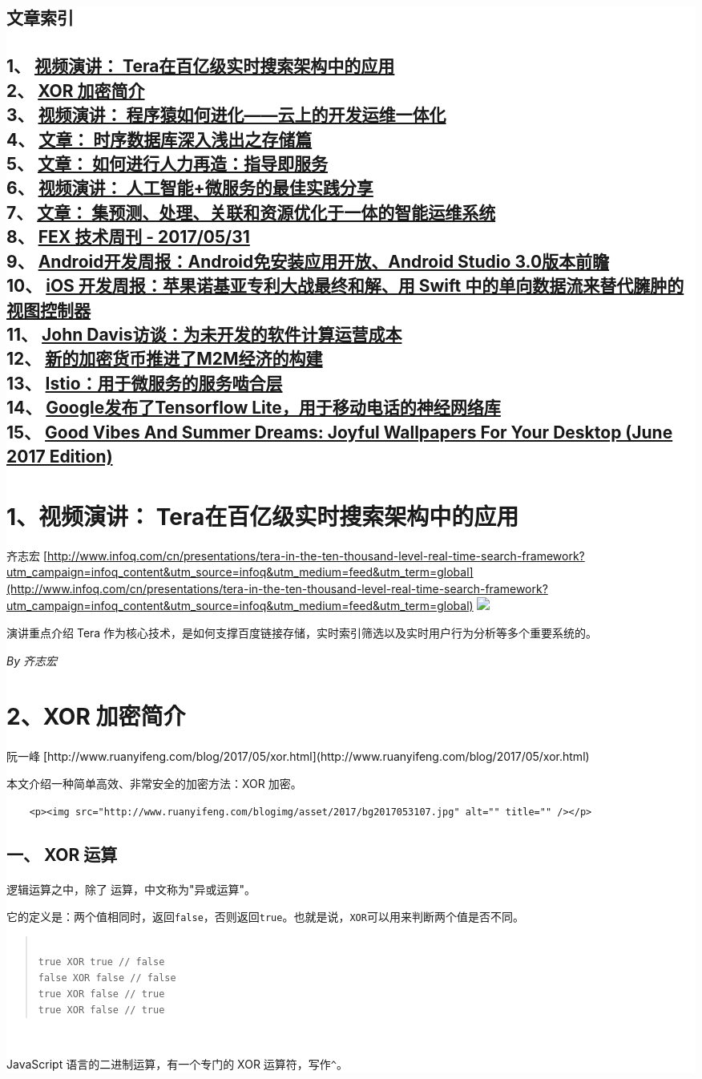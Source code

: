 ## 文章索引
1、 <a href="#1视频演讲-tera在百亿级实时搜索架构中的应用" >视频演讲： Tera在百亿级实时搜索架构中的应用</a><br/>
2、 <a href="#2xor-加密简介" >XOR 加密简介</a><br/>
3、 <a href="#3视频演讲-程序猿如何进化云上的开发运维一体化" >视频演讲： 程序猿如何进化——云上的开发运维一体化</a><br/>
4、 <a href="#4文章-时序数据库深入浅出之存储篇" >文章： 时序数据库深入浅出之存储篇</a><br/>
5、 <a href="#5文章-如何进行人力再造指导即服务" >文章： 如何进行人力再造：指导即服务</a><br/>
6、 <a href="#6视频演讲-人工智能+微服务的最佳实践分享" >视频演讲： 人工智能+微服务的最佳实践分享</a><br/>
7、 <a href="#7文章-集预测处理关联和资源优化于一体的智能运维系统" >文章： 集预测、处理、关联和资源优化于一体的智能运维系统</a><br/>
8、 <a href="#8fex-技术周刊---2017/05/31" >FEX 技术周刊 - 2017/05/31</a><br/>
9、 <a href="#9android开发周报android免安装应用开放android-studio-30版本前瞻" >Android开发周报：Android免安装应用开放、Android Studio 3.0版本前瞻</a><br/>
10、 <a href="#10ios-开发周报苹果诺基亚专利大战最终和解用-swift-中的单向数据流来替代臃肿的视图控制器" >iOS 开发周报：苹果诺基亚专利大战最终和解、用 Swift 中的单向数据流来替代臃肿的视图控制器</a><br/>
11、 <a href="#11john-davis访谈为未开发的软件计算运营成本" >John Davis访谈：为未开发的软件计算运营成本</a><br/>
12、 <a href="#12新的加密货币推进了m2m经济的构建" >新的加密货币推进了M2M经济的构建</a><br/>
13、 <a href="#13istio用于微服务的服务啮合层" >Istio：用于微服务的服务啮合层</a><br/>
14、 <a href="#14google发布了tensorflow-lite用于移动电话的神经网络库" >Google发布了Tensorflow Lite，用于移动电话的神经网络库</a><br/>
15、 <a href="#15good-vibes-and-summer-dreams:-joyful-wallpapers-for-your-desktop-june-2017-edition" >Good Vibes And Summer Dreams: Joyful Wallpapers For Your Desktop (June 2017 Edition)</a><br/><h1 id="#title_0" >1、视频演讲： Tera在百亿级实时搜索架构中的应用</h1>
齐志宏
[http://www.infoq.com/cn/presentations/tera-in-the-ten-thousand-level-real-time-search-framework?utm_campaign=infoq_content&utm_source=infoq&utm_medium=feed&utm_term=global](http://www.infoq.com/cn/presentations/tera-in-the-ten-thousand-level-real-time-search-framework?utm_campaign=infoq_content&utm_source=infoq&utm_medium=feed&utm_term=global)
<img src="http://www.infoq.com/resource/presentations/tera-in-the-ten-thousand-level-real-time-search-framework/zh/mediumimage/quzhihong270.jpg"/><p>演讲重点介绍 Tera 作为核心技术，是如何支撑百度链接存储，实时索引筛选以及实时用户行为分析等多个重要系统的。</p> <i>By 齐志宏</i>
---------------
<h1 id="#title_1" >2、XOR 加密简介</h1>
阮一峰
[http://www.ruanyifeng.com/blog/2017/05/xor.html](http://www.ruanyifeng.com/blog/2017/05/xor.html)
<p>本文介绍一种简单高效、非常安全的加密方法：XOR 加密。</p>

        <p><img src="http://www.ruanyifeng.com/blogimg/asset/2017/bg2017053107.jpg" alt="" title="" /></p>

<h2>一、 XOR 运算</h2>

<p>逻辑运算之中，除了  运算，中文称为"异或运算"。</p>

<p>它的定义是：两个值相同时，返回<code>false</code>，否则返回<code>true</code>。也就是说，<code>XOR</code>可以用来判断两个值是否不同。</p>

<blockquote><pre><code class="language-javascript">
true XOR true // false
false XOR false // false
true XOR false // true
true XOR false // true
</code></pre></blockquote>

<p><img src="http://www.ruanyifeng.com/blogimg/asset/2017/bg2017053102.jpg" alt="" title="" /></p>

<p>JavaScript 语言的二进制运算，有一个专门的 XOR 运算符，写作<code>^</code>。</p>
